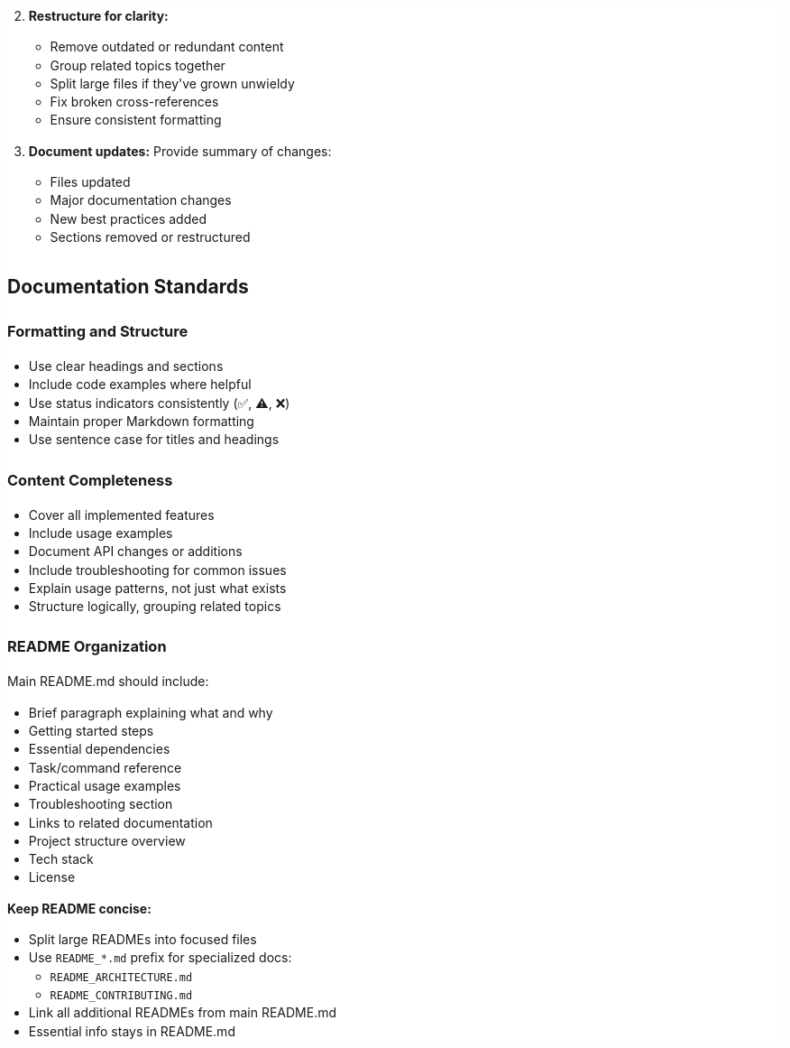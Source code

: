 2. **Restructure for clarity:**
   - Remove outdated or redundant content
   - Group related topics together
   - Split large files if they've grown unwieldy
   - Fix broken cross-references
   - Ensure consistent formatting

3. **Document updates:**
   Provide summary of changes:
   - Files updated
   - Major documentation changes
   - New best practices added
   - Sections removed or restructured

## Documentation Standards

### Formatting and Structure

- Use clear headings and sections
- Include code examples where helpful
- Use status indicators consistently (✅, ⚠️, ❌)
- Maintain proper Markdown formatting
- Use sentence case for titles and headings

### Content Completeness

- Cover all implemented features
- Include usage examples
- Document API changes or additions
- Include troubleshooting for common issues
- Explain usage patterns, not just what exists
- Structure logically, grouping related topics

### README Organization

Main README.md should include:
- Brief paragraph explaining what and why
- Getting started steps
- Essential dependencies
- Task/command reference
- Practical usage examples
- Troubleshooting section
- Links to related documentation
- Project structure overview
- Tech stack
- License

**Keep README concise:**
- Split large READMEs into focused files
- Use `README_*.md` prefix for specialized docs:
  - `README_ARCHITECTURE.md`
  - `README_CONTRIBUTING.md`
- Link all additional READMEs from main README.md
- Essential info stays in README.md
